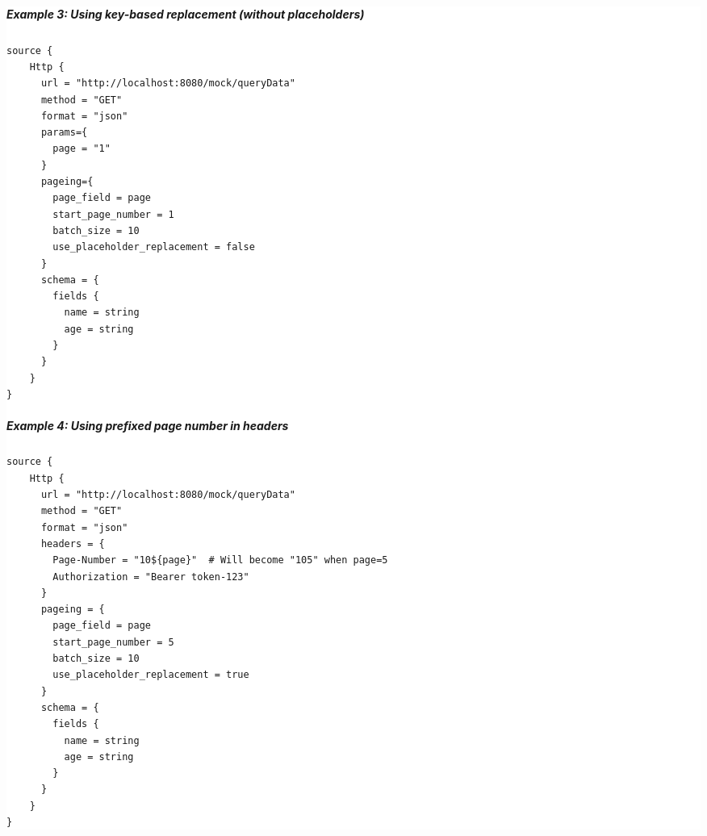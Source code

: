 ##### Example 3: Using key-based replacement (without placeholders)

```hocon
source {
    Http {
      url = "http://localhost:8080/mock/queryData"
      method = "GET"
      format = "json"
      params={
        page = "1"
      }
      pageing={
        page_field = page
        start_page_number = 1
        batch_size = 10
        use_placeholder_replacement = false
      }
      schema = {
        fields {
          name = string
          age = string
        }
      }
    }
}
```

##### Example 4: Using prefixed page number in headers

```hocon
source {
    Http {
      url = "http://localhost:8080/mock/queryData"
      method = "GET"
      format = "json"
      headers = {
        Page-Number = "10${page}"  # Will become "105" when page=5
        Authorization = "Bearer token-123"
      }
      pageing = {
        page_field = page
        start_page_number = 5
        batch_size = 10
        use_placeholder_replacement = true
      }
      schema = {
        fields {
          name = string
          age = string
        }
      }
    }
}
```
